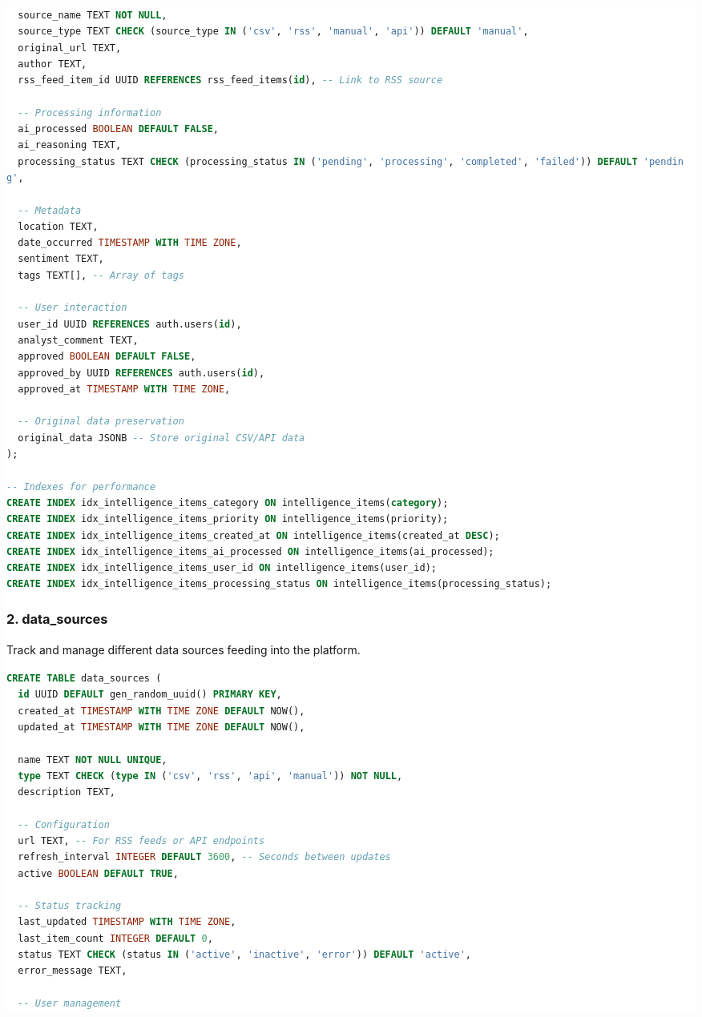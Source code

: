 ```sql
  source_name TEXT NOT NULL,
  source_type TEXT CHECK (source_type IN ('csv', 'rss', 'manual', 'api')) DEFAULT 'manual',
  original_url TEXT,
  author TEXT,
  rss_feed_item_id UUID REFERENCES rss_feed_items(id), -- Link to RSS source

  -- Processing information
  ai_processed BOOLEAN DEFAULT FALSE,
  ai_reasoning TEXT,
  processing_status TEXT CHECK (processing_status IN ('pending', 'processing', 'completed', 'failed')) DEFAULT 'pending',

  -- Metadata
  location TEXT,
  date_occurred TIMESTAMP WITH TIME ZONE,
  sentiment TEXT,
  tags TEXT[], -- Array of tags

  -- User interaction
  user_id UUID REFERENCES auth.users(id),
  analyst_comment TEXT,
  approved BOOLEAN DEFAULT FALSE,
  approved_by UUID REFERENCES auth.users(id),
  approved_at TIMESTAMP WITH TIME ZONE,

  -- Original data preservation
  original_data JSONB -- Store original CSV/API data
);

-- Indexes for performance
CREATE INDEX idx_intelligence_items_category ON intelligence_items(category);
CREATE INDEX idx_intelligence_items_priority ON intelligence_items(priority);
CREATE INDEX idx_intelligence_items_created_at ON intelligence_items(created_at DESC);
CREATE INDEX idx_intelligence_items_ai_processed ON intelligence_items(ai_processed);
CREATE INDEX idx_intelligence_items_user_id ON intelligence_items(user_id);
CREATE INDEX idx_intelligence_items_processing_status ON intelligence_items(processing_status);
```

### 2. data_sources

Track and manage different data sources feeding into the platform.

```sql
CREATE TABLE data_sources (
  id UUID DEFAULT gen_random_uuid() PRIMARY KEY,
  created_at TIMESTAMP WITH TIME ZONE DEFAULT NOW(),
  updated_at TIMESTAMP WITH TIME ZONE DEFAULT NOW(),

  name TEXT NOT NULL UNIQUE,
  type TEXT CHECK (type IN ('csv', 'rss', 'api', 'manual')) NOT NULL,
  description TEXT,

  -- Configuration
  url TEXT, -- For RSS feeds or API endpoints
  refresh_interval INTEGER DEFAULT 3600, -- Seconds between updates
  active BOOLEAN DEFAULT TRUE,

  -- Status tracking
  last_updated TIMESTAMP WITH TIME ZONE,
  last_item_count INTEGER DEFAULT 0,
  status TEXT CHECK (status IN ('active', 'inactive', 'error')) DEFAULT 'active',
  error_message TEXT,

  -- User management
```